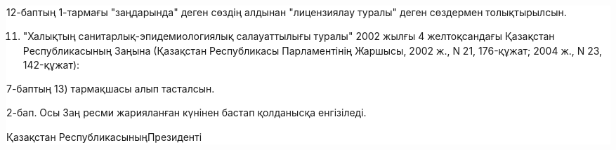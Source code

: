 12-баптың 1-тармағы "заңдарында" деген сөздiң алдынан "лицензиялау туралы" деген сөздермен толықтырылсын.

11. "Халықтың санитарлық-эпидемиологиялық салауаттылығы туралы" 2002 жылғы 4 желтоқсандағы Қазақстан Республикасының Заңына (Қазақстан Республикасы Парламентiнiң Жаршысы, 2002 ж., N 21, 176-құжат; 2004 ж., N 23, 142-құжат):

7-баптың 13) тармақшасы алып тасталсын.

2-бап. Осы Заң ресми жарияланған күнінен бастап қолданысқа енгізіледі.

Қазақстан РеспубликасыныңПрезиденті


